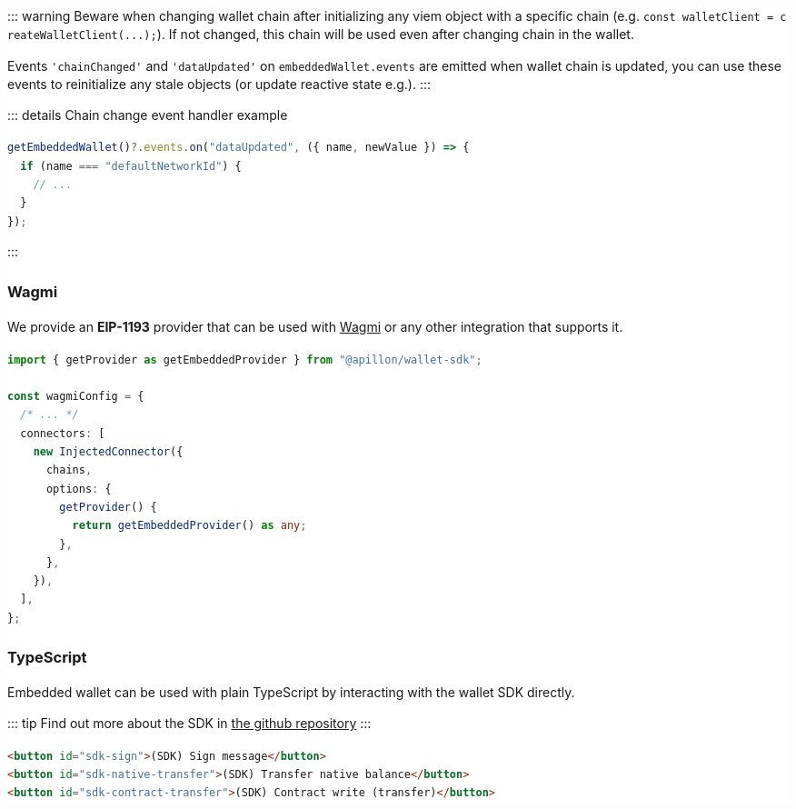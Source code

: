 ::: warning
Beware when changing wallet chain after initializing any viem object with a specific chain (e.g. `const walletClient = createWalletClient(...);`).
If not changed, this chain will be used even after changing chain in the wallet.

Events `'chainChanged'` and `'dataUpdated'` on `embeddedWallet.events` are emitted when wallet chain is updated, you can use these events to reinitialize any stale objects (or update reactive state e.g.).
:::

::: details Chain change event handler example

```js
getEmbeddedWallet()?.events.on("dataUpdated", ({ name, newValue }) => {
  if (name === "defaultNetworkId") {
    // ...
  }
});
```

:::

### Wagmi

We provide an **EIP-1193** provider that can be used with [Wagmi](https://wagmi.sh/) or any other integration that supports it.

```ts
import { getProvider as getEmbeddedProvider } from "@apillon/wallet-sdk";

const wagmiConfig = {
  /* ... */
  connectors: [
    new InjectedConnector({
      chains,
      options: {
        getProvider() {
          return getEmbeddedProvider() as any;
        },
      },
    }),
  ],
};
```

### TypeScript

Embedded wallet can be used with plain TypeScript by interacting with the wallet SDK directly.

::: tip
Find out more about the SDK in [the github repository](https://github.com/Apillon/embedded-wallet/tree/main/packages/sdk)
:::

```html
<button id="sdk-sign">(SDK) Sign message</button>
<button id="sdk-native-transfer">(SDK) Transfer native balance</button>
<button id="sdk-contract-transfer">(SDK) Contract write (transfer)</button>
```

